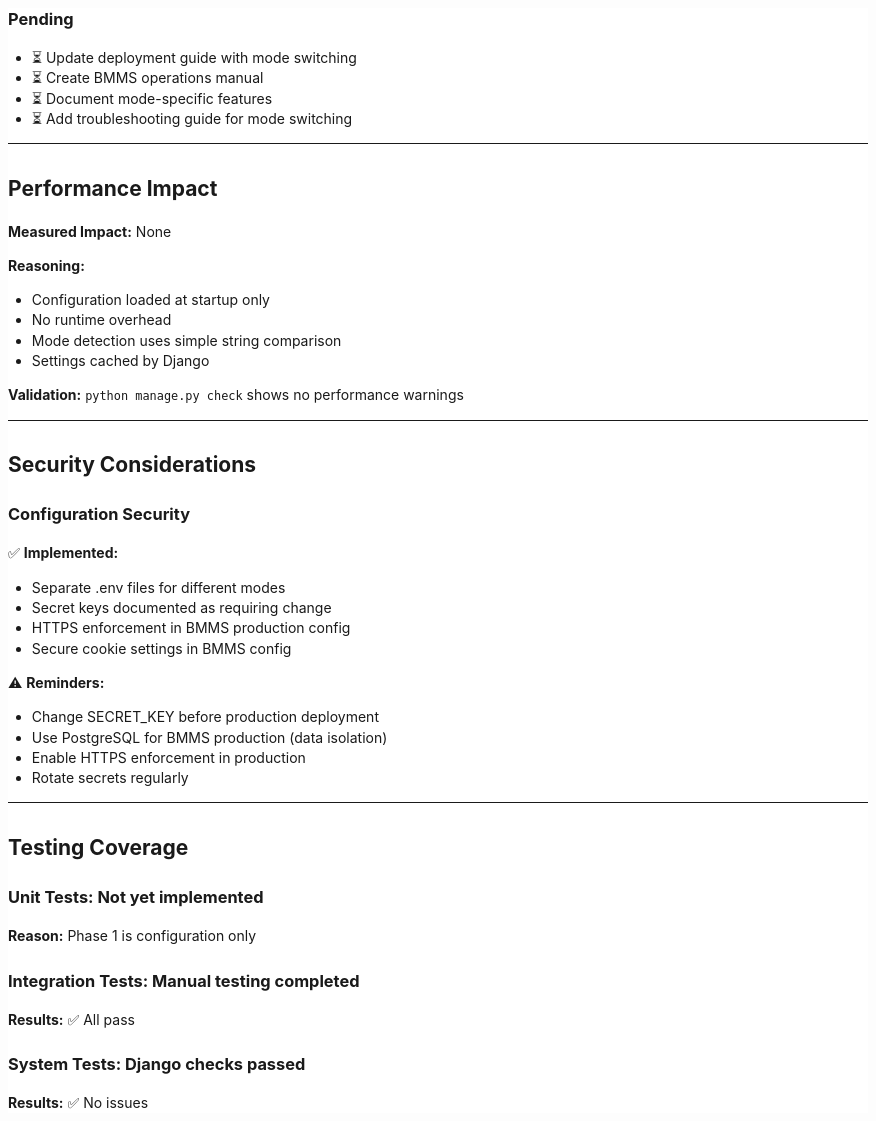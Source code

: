 ### Pending
- ⏳ Update deployment guide with mode switching
- ⏳ Create BMMS operations manual
- ⏳ Document mode-specific features
- ⏳ Add troubleshooting guide for mode switching

---

## Performance Impact

**Measured Impact:** None

**Reasoning:**
- Configuration loaded at startup only
- No runtime overhead
- Mode detection uses simple string comparison
- Settings cached by Django

**Validation:** `python manage.py check` shows no performance warnings

---

## Security Considerations

### Configuration Security

✅ **Implemented:**
- Separate .env files for different modes
- Secret keys documented as requiring change
- HTTPS enforcement in BMMS production config
- Secure cookie settings in BMMS config

⚠️ **Reminders:**
- Change SECRET_KEY before production deployment
- Use PostgreSQL for BMMS production (data isolation)
- Enable HTTPS enforcement in production
- Rotate secrets regularly

---

## Testing Coverage

### Unit Tests: Not yet implemented
**Reason:** Phase 1 is configuration only

### Integration Tests: Manual testing completed
**Results:** ✅ All pass

### System Tests: Django checks passed
**Results:** ✅ No issues
